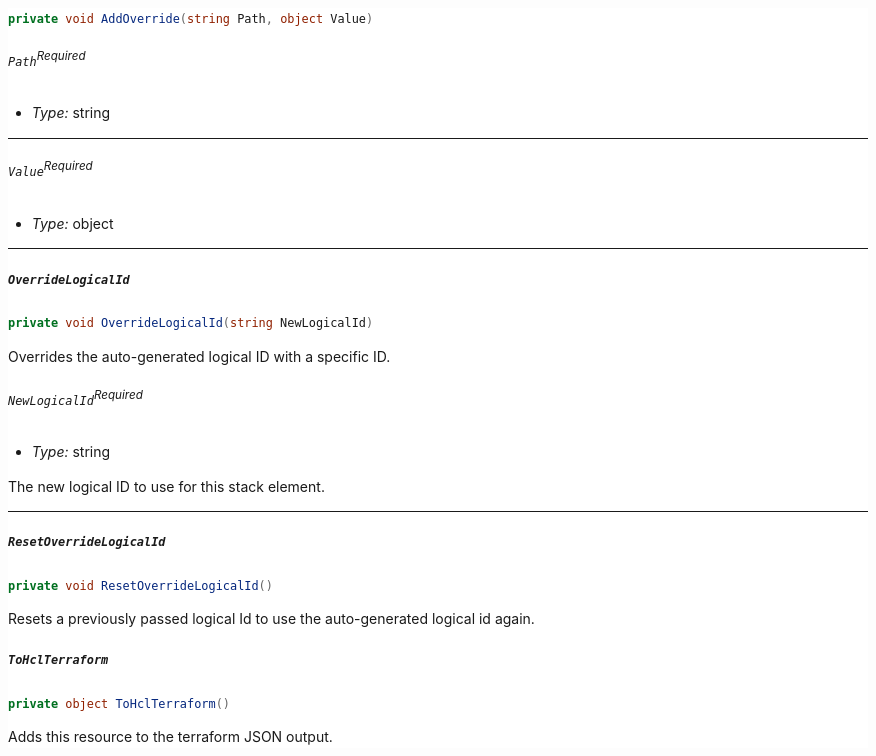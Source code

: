 ```csharp
private void AddOverride(string Path, object Value)
```

###### `Path`<sup>Required</sup> <a name="Path" id="@cdktf/provider-github.dataGithubUser.DataGithubUser.addOverride.parameter.path"></a>

- *Type:* string

---

###### `Value`<sup>Required</sup> <a name="Value" id="@cdktf/provider-github.dataGithubUser.DataGithubUser.addOverride.parameter.value"></a>

- *Type:* object

---

##### `OverrideLogicalId` <a name="OverrideLogicalId" id="@cdktf/provider-github.dataGithubUser.DataGithubUser.overrideLogicalId"></a>

```csharp
private void OverrideLogicalId(string NewLogicalId)
```

Overrides the auto-generated logical ID with a specific ID.

###### `NewLogicalId`<sup>Required</sup> <a name="NewLogicalId" id="@cdktf/provider-github.dataGithubUser.DataGithubUser.overrideLogicalId.parameter.newLogicalId"></a>

- *Type:* string

The new logical ID to use for this stack element.

---

##### `ResetOverrideLogicalId` <a name="ResetOverrideLogicalId" id="@cdktf/provider-github.dataGithubUser.DataGithubUser.resetOverrideLogicalId"></a>

```csharp
private void ResetOverrideLogicalId()
```

Resets a previously passed logical Id to use the auto-generated logical id again.

##### `ToHclTerraform` <a name="ToHclTerraform" id="@cdktf/provider-github.dataGithubUser.DataGithubUser.toHclTerraform"></a>

```csharp
private object ToHclTerraform()
```

Adds this resource to the terraform JSON output.
